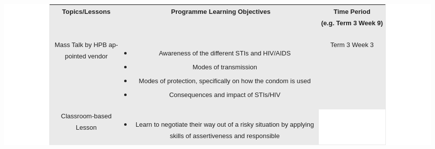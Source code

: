 <center><table class="iveo_table ives_tab_1" width="819" style="margin: 0px; outline: 0px; padding: 0px; border: 1px solid rgb(234, 234, 234); color: rgb(0, 0, 0); font-family: Arial; font-size: medium; font-style: normal; font-variant-ligatures: normal; font-variant-caps: normal; font-weight: 400; letter-spacing: normal; orphans: 2; text-transform: none; white-space: normal; widows: 2; word-spacing: 0px; -webkit-text-stroke-width: 0px; background-color: rgb(255, 255, 255); text-decoration-thickness: initial; text-decoration-style: initial; text-decoration-color: initial; width: 678px; height: 285px;"><tbody class="" style="margin: 0px; outline: 0px; padding: 0px;"><tr class="" style="margin: 0px; outline: 0px; padding: 0px;"><td width="177" class="" style="margin: 0px; outline: 0px; padding: 2px; text-align: center; background-color: rgb(234, 234, 234); color: rgb(34, 34, 34); width: 159px;"><p class="" align="center" style="margin: 0px 0px 1em; outline: 0px; padding: 0px; line-height: 22.4px;"><b class="" style="margin: 0px; outline: 0px; padding: 0px;"><span lang="EN-GB" class="" style="margin: 0px; outline: 0px; padding: 0px;"><font size="2" style="margin: 0px; outline: 0px; padding: 0px;">Topics/Lessons</font></span></b></p></td><td width="482" class="" style="margin: 0px; outline: 0px; padding: 2px; text-align: center; background-color: rgb(234, 234, 234); color: rgb(34, 34, 34); width: 378px;"><p class="" align="center" style="margin: 0px 0px 1em; outline: 0px; padding: 0px; line-height: 22.4px;"><b class="" style="margin: 0px; outline: 0px; padding: 0px;"><span lang="EN-GB" class="" style="margin: 0px; outline: 0px; padding: 0px;"><font size="2" style="margin: 0px; outline: 0px; padding: 0px;">Programme Learning Objectives</font></span></b></p></td><td width="160" class="" style="margin: 0px; outline: 0px; padding: 2px; text-align: center; background-color: rgb(234, 234, 234); color: rgb(34, 34, 34); width: 131px;"><p class="" align="center" style="margin: 0px 0px 1em; outline: 0px; padding: 0px; line-height: 22.4px;"><b class="" style="margin: 0px; outline: 0px; padding: 0px;"><span lang="EN-GB" class="" style="margin: 0px; outline: 0px; padding: 0px;"><font size="2" style="margin: 0px; outline: 0px; padding: 0px;">Time Period<br style="margin: 0px; outline: 0px; padding: 0px;"></font></span></b><b class="" style="margin: 0px; outline: 0px; padding: 0px; font-size: small;"><span lang="EN-GB" class="" style="margin: 0px; outline: 0px; padding: 0px;">(e.g. Term 3 Week 9)</span></b></p></td></tr><tr class="" style="margin: 0px; outline: 0px; padding: 0px;"><td width="177" class="" style="margin: 0px; outline: 0px; padding: 2px; text-align: center; background-color: rgb(234, 234, 234); color: rgb(34, 34, 34);"><p class="" style="margin: 0px 0px 1em; outline: 0px; padding: 0px; line-height: 22.4px;"><span lang="EN-GB" class="" style="margin: 0px; outline: 0px; padding: 0px;"><font size="2" style="margin: 0px; outline: 0px; padding: 0px;">Mass Talk by HPB appointed vendor</font></span></p></td><td width="482" class="" style="margin: 0px; outline: 0px; padding: 2px; text-align: center; background-color: rgb(234, 234, 234); color: rgb(34, 34, 34);"><p class="" style="margin: 0px 0px 1em; outline: 0px; padding: 0px; line-height: 22.4px;"></p><ul style="margin: 0px 0px 0.5em 1em; outline: 0px; padding: 0px;"><li style="margin: 5px 0px; outline: 0px; padding: 0px;"><font size="2" style="margin: 0px; outline: 0px; padding: 0px;"><span lang="EN-GB" class="" style="margin: 0px; outline: 0px; padding: 0px;">Awareness of the different STIs and HIV/AIDS</span></font></li><li style="margin: 5px 0px; outline: 0px; padding: 0px;"><span style="margin: 0px; outline: 0px; padding: 0px; font-size: small;">Modes of transmission</span></li><li style="margin: 5px 0px; outline: 0px; padding: 0px;"><span style="margin: 0px; outline: 0px; padding: 0px; font-size: small;">Modes of protection, specifically on how the condom is used</span></li><li style="margin: 5px 0px; outline: 0px; padding: 0px;"><span style="margin: 0px; outline: 0px; padding: 0px; font-size: small;">Consequences and impact of STIs/HIV</span></li></ul><p style="margin: 0px 0px 1em; outline: 0px; padding: 0px; line-height: 22.4px;"></p></td><td width="160" class="" style="margin: 0px; outline: 0px; padding: 2px; text-align: center; background-color: rgb(234, 234, 234); color: rgb(34, 34, 34);"><p class="" align="center" style="margin: 0px 0px 1em; outline: 0px; padding: 0px; line-height: 22.4px;"><span lang="EN-GB" class="" style="margin: 0px; outline: 0px; padding: 0px;"><font size="2" style="margin: 0px; outline: 0px; padding: 0px;">Term 3 Week 3</font></span></p></td></tr><tr class="" style="margin: 0px; outline: 0px; padding: 0px;"><td width="177" class="" style="margin: 0px; outline: 0px; padding: 2px; text-align: center; background-color: rgb(234, 234, 234); color: rgb(34, 34, 34);"><p class="" style="margin: 0px 0px 1em; outline: 0px; padding: 0px; line-height: 22.4px;"><span lang="EN-GB" class="" style="margin: 0px; outline: 0px; padding: 0px;"><font size="2" style="margin: 0px; outline: 0px; padding: 0px;">Classroom-based Lesson</font></span></p></td><td width="482" class="" style="margin: 0px; outline: 0px; padding: 2px; text-align: center; background-color: rgb(234, 234, 234); color: rgb(34, 34, 34);"><p class="" style="margin: 0px 0px 1em; outline: 0px; padding: 0px; line-height: 22.4px;"></p><ul style="margin: 0px 0px 0.5em 1em; outline: 0px; padding: 0px;"><li style="margin: 5px 0px; outline: 0px; padding: 0px;"><font size="2" style="margin: 0px; outline: 0px; padding: 0px;"><span lang="EN-GB" class="" style="margin: 0px; outline: 0px; padding: 0px;">Learn to negotiate their way out of a risky situation by applying skills of assertiveness and responsible